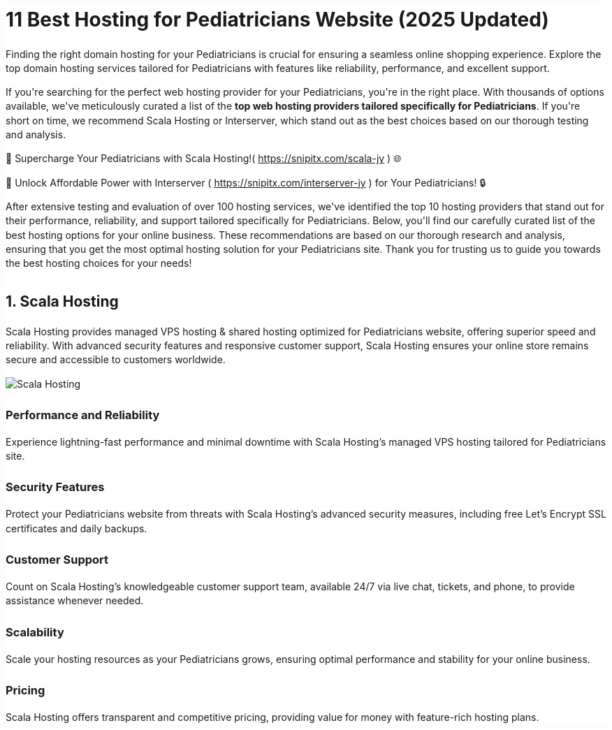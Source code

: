 # 11 Best Hosting for Pediatricians Website (2025 Updated)

Finding the right domain hosting for your Pediatricians is crucial for ensuring a seamless online shopping experience. Explore the top domain hosting services tailored for Pediatricians with features like reliability, performance, and excellent support.

If you're searching for the perfect web hosting provider for your Pediatricians, you're in the right place. With thousands of options available, we've meticulously curated a list of the **top web hosting providers tailored specifically for Pediatricians**. If you're short on time, we recommend Scala Hosting or Interserver, which stand out as the best choices based on our thorough testing and analysis.

🚀 Supercharge Your Pediatricians with Scala Hosting!( https://snipitx.com/scala-jy ) 🌐 

💸 Unlock Affordable Power with Interserver ( https://snipitx.com/interserver-jy ) for Your Pediatricians! 🔒

After extensive testing and evaluation of over 100 hosting services, we've identified the top 10 hosting providers that stand out for their performance, reliability, and support tailored specifically for Pediatricians. Below, you'll find our carefully curated list of the best hosting options for your online business. These recommendations are based on our thorough research and analysis, ensuring that you get the most optimal hosting solution for your Pediatricians site. Thank you for trusting us to guide you towards the best hosting choices for your needs!

## 1. Scala Hosting

Scala Hosting provides managed VPS hosting & shared hosting optimized for Pediatricians website, offering superior speed and reliability. With advanced security features and responsive customer support, Scala Hosting ensures your online store remains secure and accessible to customers worldwide.

![Scala Hosting](https://i.imgur.com/uJ5JIK3.png "Scala Web Hosting")

### Performance and Reliability
Experience lightning-fast performance and minimal downtime with Scala Hosting’s managed VPS hosting tailored for Pediatricians site.

### Security Features
Protect your Pediatricians website from threats with Scala Hosting’s advanced security measures, including free Let’s Encrypt SSL certificates and daily backups.

### Customer Support
Count on Scala Hosting’s knowledgeable customer support team, available 24/7 via live chat, tickets, and phone, to provide assistance whenever needed.

### Scalability
Scale your hosting resources as your Pediatricians grows, ensuring optimal performance and stability for your online business.

### Pricing
Scala Hosting offers transparent and competitive pricing, providing value for money with feature-rich hosting plans.
